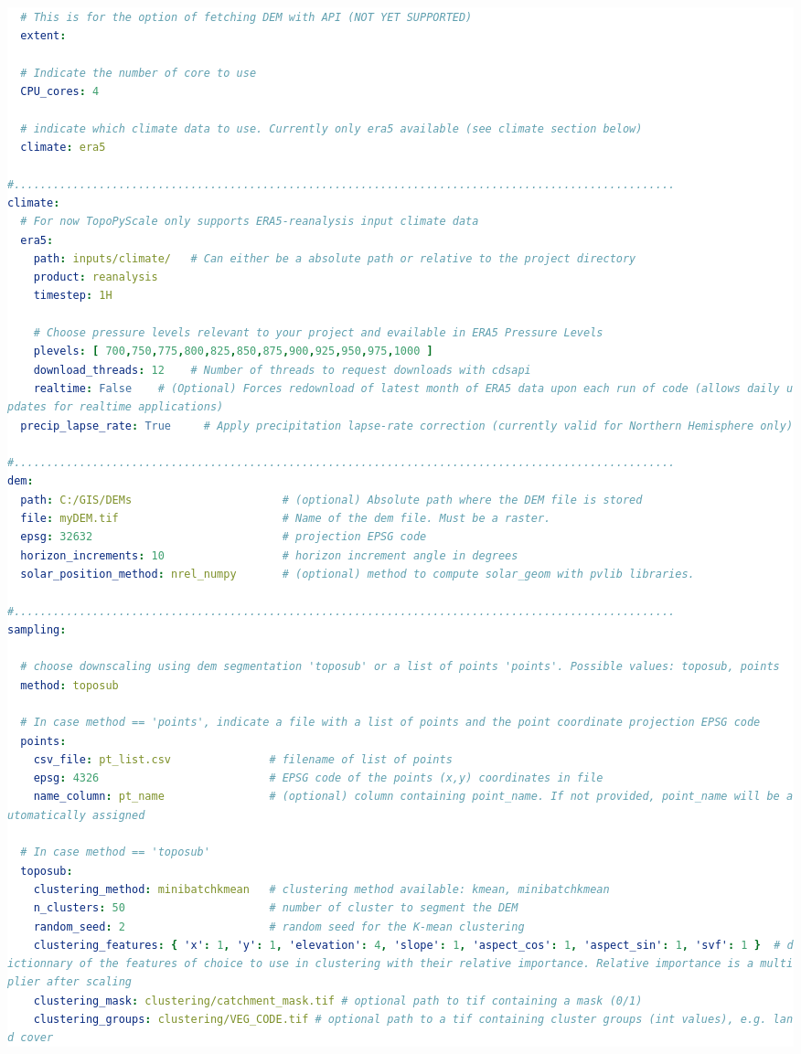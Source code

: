 ```yaml
  # This is for the option of fetching DEM with API (NOT YET SUPPORTED)
  extent:

  # Indicate the number of core to use
  CPU_cores: 4

  # indicate which climate data to use. Currently only era5 available (see climate section below)
  climate: era5

#.....................................................................................................
climate:
  # For now TopoPyScale only supports ERA5-reanalysis input climate data
  era5:
    path: inputs/climate/   # Can either be a absolute path or relative to the project directory
    product: reanalysis
    timestep: 1H

    # Choose pressure levels relevant to your project and evailable in ERA5 Pressure Levels
    plevels: [ 700,750,775,800,825,850,875,900,925,950,975,1000 ]
    download_threads: 12    # Number of threads to request downloads with cdsapi
    realtime: False    # (Optional) Forces redownload of latest month of ERA5 data upon each run of code (allows daily updates for realtime applications)
  precip_lapse_rate: True     # Apply precipitation lapse-rate correction (currently valid for Northern Hemisphere only)

#.....................................................................................................
dem:
  path: C:/GIS/DEMs                       # (optional) Absolute path where the DEM file is stored
  file: myDEM.tif                         # Name of the dem file. Must be a raster.
  epsg: 32632                             # projection EPSG code
  horizon_increments: 10                  # horizon increment angle in degrees
  solar_position_method: nrel_numpy       # (optional) method to compute solar_geom with pvlib libraries.  

#.....................................................................................................
sampling:

  # choose downscaling using dem segmentation 'toposub' or a list of points 'points'. Possible values: toposub, points
  method: toposub

  # In case method == 'points', indicate a file with a list of points and the point coordinate projection EPSG code
  points:
    csv_file: pt_list.csv               # filename of list of points
    epsg: 4326                          # EPSG code of the points (x,y) coordinates in file
    name_column: pt_name                # (optional) column containing point_name. If not provided, point_name will be automatically assigned

  # In case method == 'toposub'
  toposub:
    clustering_method: minibatchkmean   # clustering method available: kmean, minibatchkmean
    n_clusters: 50                      # number of cluster to segment the DEM
    random_seed: 2                      # random seed for the K-mean clustering 
    clustering_features: { 'x': 1, 'y': 1, 'elevation': 4, 'slope': 1, 'aspect_cos': 1, 'aspect_sin': 1, 'svf': 1 }  # dictionnary of the features of choice to use in clustering with their relative importance. Relative importance is a multiplier after scaling
    clustering_mask: clustering/catchment_mask.tif # optional path to tif containing a mask (0/1)
    clustering_groups: clustering/VEG_CODE.tif # optional path to a tif containing cluster groups (int values), e.g. land cover
```